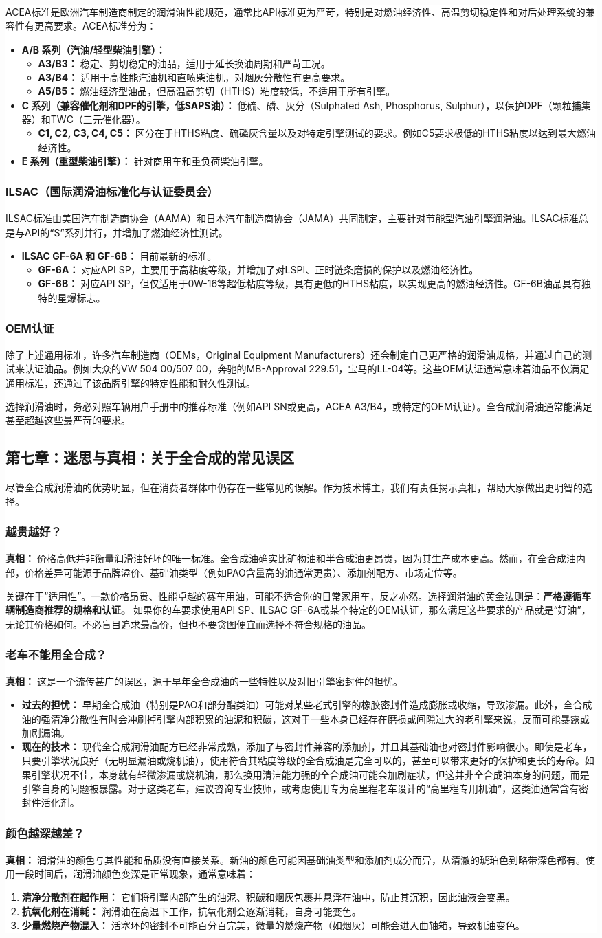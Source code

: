 ACEA标准是欧洲汽车制造商制定的润滑油性能规范，通常比API标准更为严苛，特别是对燃油经济性、高温剪切稳定性和对后处理系统的兼容性有更高要求。ACEA标准分为：

*   **A/B 系列（汽油/轻型柴油引擎）：**
    *   **A3/B3：** 稳定、剪切稳定的油品，适用于延长换油周期和严苛工况。
    *   **A3/B4：** 适用于高性能汽油机和直喷柴油机，对烟灰分散性有更高要求。
    *   **A5/B5：** 燃油经济型油品，但高温高剪切（HTHS）粘度较低，不适用于所有引擎。
*   **C 系列（兼容催化剂和DPF的引擎，低SAPS油）：** 低硫、磷、灰分（Sulphated Ash, Phosphorus, Sulphur），以保护DPF（颗粒捕集器）和TWC（三元催化器）。
    *   **C1, C2, C3, C4, C5：** 区分在于HTHS粘度、硫磷灰含量以及对特定引擎测试的要求。例如C5要求极低的HTHS粘度以达到最大燃油经济性。
*   **E 系列（重型柴油引擎）：** 针对商用车和重负荷柴油引擎。

### ILSAC（国际润滑油标准化与认证委员会）

ILSAC标准由美国汽车制造商协会（AAMA）和日本汽车制造商协会（JAMA）共同制定，主要针对节能型汽油引擎润滑油。ILSAC标准总是与API的“S”系列并行，并增加了燃油经济性测试。

*   **ILSAC GF-6A 和 GF-6B：** 目前最新的标准。
    *   **GF-6A：** 对应API SP，主要用于高粘度等级，并增加了对LSPI、正时链条磨损的保护以及燃油经济性。
    *   **GF-6B：** 对应API SP，但仅适用于0W-16等超低粘度等级，具有更低的HTHS粘度，以实现更高的燃油经济性。GF-6B油品具有独特的星爆标志。

### OEM认证

除了上述通用标准，许多汽车制造商（OEMs，Original Equipment Manufacturers）还会制定自己更严格的润滑油规格，并通过自己的测试来认证油品。例如大众的VW 504 00/507 00，奔驰的MB-Approval 229.51，宝马的LL-04等。这些OEM认证通常意味着油品不仅满足通用标准，还通过了该品牌引擎的特定性能和耐久性测试。

选择润滑油时，务必对照车辆用户手册中的推荐标准（例如API SN或更高，ACEA A3/B4，或特定的OEM认证）。全合成润滑油通常能满足甚至超越这些最严苛的要求。

## 第七章：迷思与真相：关于全合成的常见误区

尽管全合成润滑油的优势明显，但在消费者群体中仍存在一些常见的误解。作为技术博主，我们有责任揭示真相，帮助大家做出更明智的选择。

### 越贵越好？

**真相：** 价格高低并非衡量润滑油好坏的唯一标准。全合成油确实比矿物油和半合成油更昂贵，因为其生产成本更高。然而，在全合成油内部，价格差异可能源于品牌溢价、基础油类型（例如PAO含量高的油通常更贵）、添加剂配方、市场定位等。

关键在于“适用性”。一款价格昂贵、性能卓越的赛车用油，可能不适合你的日常家用车，反之亦然。选择润滑油的黄金法则是：**严格遵循车辆制造商推荐的规格和认证。** 如果你的车要求使用API SP、ILSAC GF-6A或某个特定的OEM认证，那么满足这些要求的产品就是“好油”，无论其价格如何。不必盲目追求最高价，但也不要贪图便宜而选择不符合规格的油品。

### 老车不能用全合成？

**真相：** 这是一个流传甚广的误区，源于早年全合成油的一些特性以及对旧引擎密封件的担忧。

*   **过去的担忧：** 早期全合成油（特别是PAO和部分酯类油）可能对某些老式引擎的橡胶密封件造成膨胀或收缩，导致渗漏。此外，全合成油的强清净分散性有时会冲刷掉引擎内部积累的油泥和积碳，这对于一些本身已经存在磨损或间隙过大的老引擎来说，反而可能暴露或加剧漏油。
*   **现在的技术：** 现代全合成润滑油配方已经非常成熟，添加了与密封件兼容的添加剂，并且其基础油也对密封件影响很小。即使是老车，只要引擎状况良好（无明显漏油或烧机油），使用符合其粘度等级的全合成油是完全可以的，甚至可以带来更好的保护和更长的寿命。如果引擎状况不佳，本身就有轻微渗漏或烧机油，那么换用清洁能力强的全合成油可能会加剧症状，但这并非全合成油本身的问题，而是引擎自身的问题被暴露。对于这类老车，建议咨询专业技师，或考虑使用专为高里程老车设计的“高里程专用机油”，这类油通常含有密封件活化剂。

### 颜色越深越差？

**真相：** 润滑油的颜色与其性能和品质没有直接关系。新油的颜色可能因基础油类型和添加剂成分而异，从清澈的琥珀色到略带深色都有。使用一段时间后，润滑油颜色变深是正常现象，通常意味着：

1.  **清净分散剂在起作用：** 它们将引擎内部产生的油泥、积碳和烟灰包裹并悬浮在油中，防止其沉积，因此油液会变黑。
2.  **抗氧化剂在消耗：** 润滑油在高温下工作，抗氧化剂会逐渐消耗，自身可能变色。
3.  **少量燃烧产物混入：** 活塞环的密封不可能百分百完美，微量的燃烧产物（如烟灰）可能会进入曲轴箱，导致机油变色。
